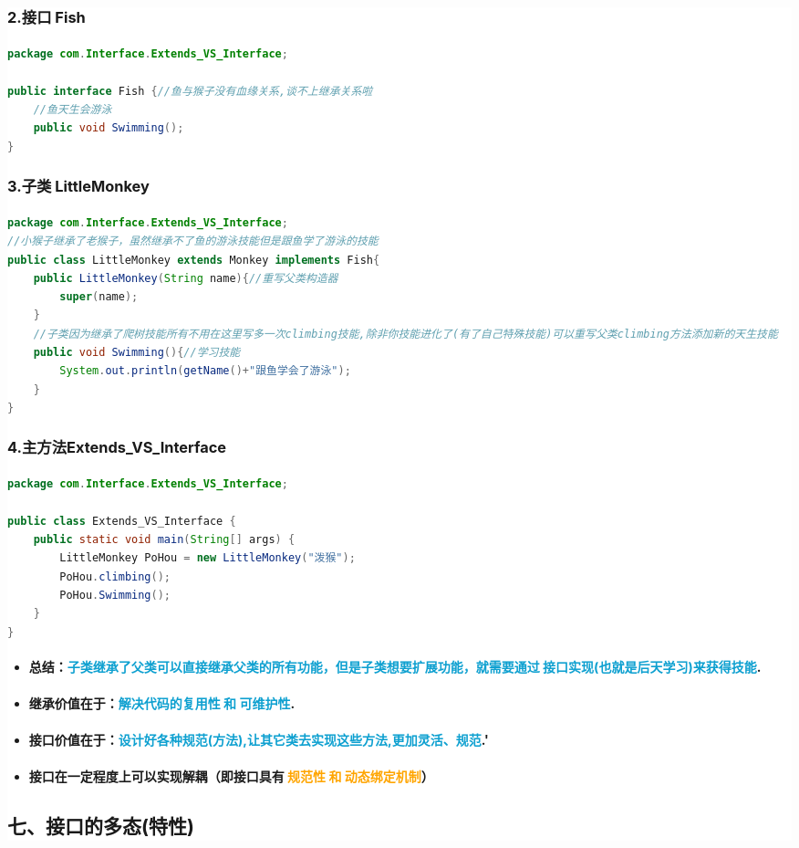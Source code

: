 ### 2.接口 Fish

~~~java
package com.Interface.Extends_VS_Interface;

public interface Fish {//鱼与猴子没有血缘关系,谈不上继承关系啦
    //鱼天生会游泳
    public void Swimming();
}

~~~



### 3.子类 LittleMonkey

~~~java
package com.Interface.Extends_VS_Interface;
//小猴子继承了老猴子，虽然继承不了鱼的游泳技能但是跟鱼学了游泳的技能
public class LittleMonkey extends Monkey implements Fish{
    public LittleMonkey(String name){//重写父类构造器
        super(name);
    }
    //子类因为继承了爬树技能所有不用在这里写多一次climbing技能,除非你技能进化了(有了自己特殊技能)可以重写父类climbing方法添加新的天生技能
    public void Swimming(){//学习技能
        System.out.println(getName()+"跟鱼学会了游泳");
    }
}

~~~

### 4.主方法Extends_VS_Interface

~~~java
package com.Interface.Extends_VS_Interface;

public class Extends_VS_Interface {
    public static void main(String[] args) {
        LittleMonkey PoHou = new LittleMonkey("泼猴");
        PoHou.climbing();
        PoHou.Swimming();
    }
}


~~~

* #### 总结：<font color="redassdw">子类继承了父类可以直接继承父类的所有功能，但是子类想要扩展功能，就需要通过 接口实现(也就是后天学习)来获得技能</font>.

* #### 继承价值在于：<font color="redassdw">解决代码的复用性 和 可维护性</font>.

* #### 接口价值在于：<font color="redassdw">设计好各种规范(方法),让其它类去实现这些方法,更加灵活、规范</font>.'

* #### 接口在一定程度上可以实现解耦（即接口具有<font color="orange"> 规范性 和 动态绑定机制</font>）

## 七、接口的多态(特性)
